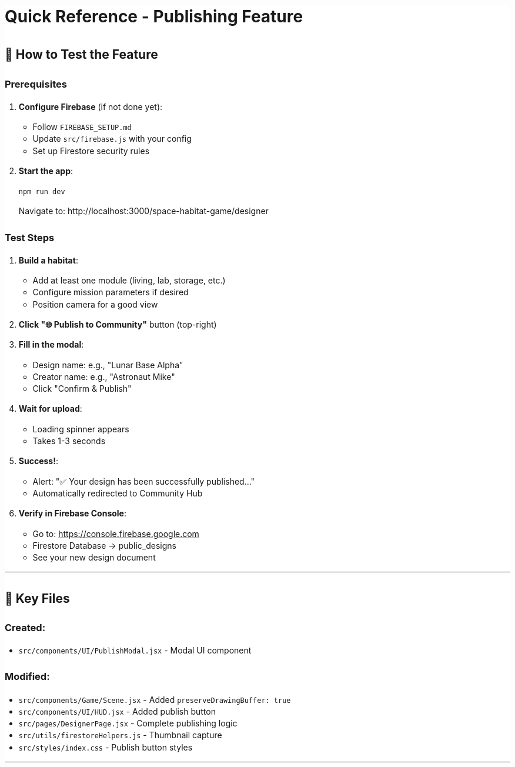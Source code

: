 # Quick Reference - Publishing Feature

## 🚀 How to Test the Feature

### Prerequisites
1. **Configure Firebase** (if not done yet):
   - Follow `FIREBASE_SETUP.md`
   - Update `src/firebase.js` with your config
   - Set up Firestore security rules

2. **Start the app**:
   ```bash
   npm run dev
   ```
   Navigate to: http://localhost:3000/space-habitat-game/designer

### Test Steps
1. **Build a habitat**:
   - Add at least one module (living, lab, storage, etc.)
   - Configure mission parameters if desired
   - Position camera for a good view

2. **Click "🌐 Publish to Community"** button (top-right)

3. **Fill in the modal**:
   - Design name: e.g., "Lunar Base Alpha"
   - Creator name: e.g., "Astronaut Mike"
   - Click "Confirm & Publish"

4. **Wait for upload**:
   - Loading spinner appears
   - Takes 1-3 seconds

5. **Success!**:
   - Alert: "✅ Your design has been successfully published..."
   - Automatically redirected to Community Hub

6. **Verify in Firebase Console**:
   - Go to: https://console.firebase.google.com
   - Firestore Database → public_designs
   - See your new design document

---

## 📂 Key Files

### Created:
- `src/components/UI/PublishModal.jsx` - Modal UI component

### Modified:
- `src/components/Game/Scene.jsx` - Added `preserveDrawingBuffer: true`
- `src/components/UI/HUD.jsx` - Added publish button
- `src/pages/DesignerPage.jsx` - Complete publishing logic
- `src/utils/firestoreHelpers.js` - Thumbnail capture
- `src/styles/index.css` - Publish button styles

---